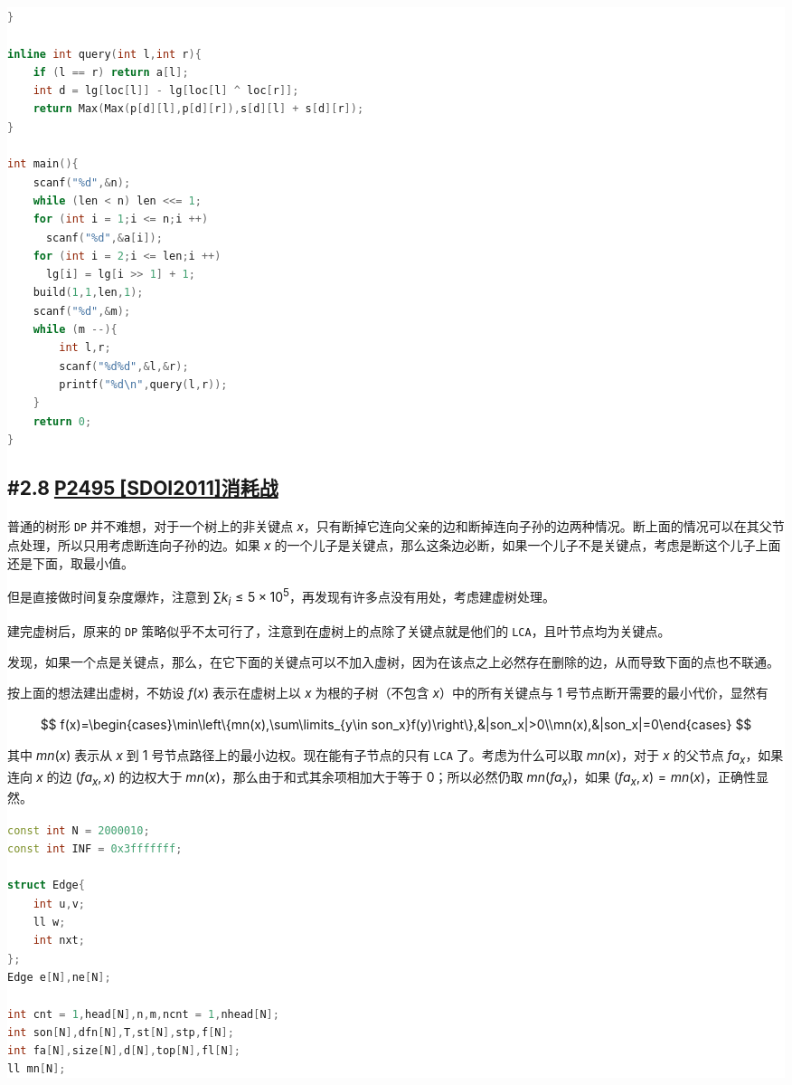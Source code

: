 ``` cpp
}

inline int query(int l,int r){
    if (l == r) return a[l];
    int d = lg[loc[l]] - lg[loc[l] ^ loc[r]];
    return Max(Max(p[d][l],p[d][r]),s[d][l] + s[d][r]);
}

int main(){
    scanf("%d",&n);
    while (len < n) len <<= 1;
    for (int i = 1;i <= n;i ++)
      scanf("%d",&a[i]);
    for (int i = 2;i <= len;i ++)
      lg[i] = lg[i >> 1] + 1;
    build(1,1,len,1);
    scanf("%d",&m);
    while (m --){
        int l,r;
        scanf("%d%d",&l,&r);
        printf("%d\n",query(l,r));
    }
    return 0;
}

```

## #2.8 [P2495 [SDOI2011]消耗战](https://www.luogu.com.cn/problem/P2495)

普通的树形 $\texttt{DP}$ 并不难想，对于一个树上的非关键点 $x$，只有断掉它连向父亲的边和断掉连向子孙的边两种情况。断上面的情况可以在其父节点处理，所以只用考虑断连向子孙的边。如果 $x$ 的一个儿子是关键点，那么这条边必断，如果一个儿子不是关键点，考虑是断这个儿子上面还是下面，取最小值。

但是直接做时间复杂度爆炸，注意到 $\sum k_i\leq5\times10^5$，再发现有许多点没有用处，考虑建虚树处理。

建完虚树后，原来的 $\texttt{DP}$ 策略似乎不太可行了，注意到在虚树上的点除了关键点就是他们的 $\texttt{LCA}$，且叶节点均为关键点。

发现，如果一个点是关键点，那么，在它下面的关键点可以不加入虚树，因为在该点之上必然存在删除的边，从而导致下面的点也不联通。

按上面的想法建出虚树，不妨设 $f(x)$ 表示在虚树上以 $x$ 为根的子树（不包含 $x$）中的所有关键点与 $1$ 号节点断开需要的最小代价，显然有

$$
f(x)=\begin{cases}\min\left\{mn(x),\sum\limits_{y\in son_x}f(y)\right\},&|son_x|>0\\mn(x),&|son_x|=0\end{cases}
$$

其中 $mn(x)$ 表示从 $x$ 到 $1$ 号节点路径上的最小边权。现在能有子节点的只有 $\texttt{LCA}$ 了。考虑为什么可以取 $mn(x)$，对于 $x$ 的父节点 $fa_x$，如果连向 $x$ 的边 $(fa_x,x)$ 的边权大于 $mn(x)$，那么由于和式其余项相加大于等于 $0$；所以必然仍取 $mn(fa_x)$，如果 $(fa_x,x)=mn(x)$，正确性显然。

``` cpp
const int N = 2000010;
const int INF = 0x3fffffff;

struct Edge{
    int u,v;
    ll w;
    int nxt;
};
Edge e[N],ne[N];

int cnt = 1,head[N],n,m,ncnt = 1,nhead[N];
int son[N],dfn[N],T,st[N],stp,f[N];
int fa[N],size[N],d[N],top[N],fl[N];
ll mn[N];

```